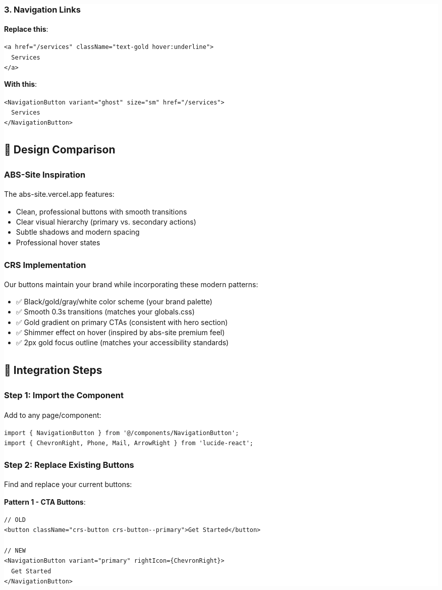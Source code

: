 ### 3. Navigation Links

**Replace this**:
```tsx
<a href="/services" className="text-gold hover:underline">
  Services
</a>
```

**With this**:
```tsx
<NavigationButton variant="ghost" size="sm" href="/services">
  Services
</NavigationButton>
```

## 🎨 Design Comparison

### ABS-Site Inspiration
The abs-site.vercel.app features:
- Clean, professional buttons with smooth transitions
- Clear visual hierarchy (primary vs. secondary actions)
- Subtle shadows and modern spacing
- Professional hover states

### CRS Implementation
Our buttons maintain your brand while incorporating these modern patterns:
- ✅ Black/gold/gray/white color scheme (your brand palette)
- ✅ Smooth 0.3s transitions (matches your globals.css)
- ✅ Gold gradient on primary CTAs (consistent with hero section)
- ✅ Shimmer effect on hover (inspired by abs-site premium feel)
- ✅ 2px gold focus outline (matches your accessibility standards)

## 🔧 Integration Steps

### Step 1: Import the Component

Add to any page/component:
```tsx
import { NavigationButton } from '@/components/NavigationButton';
import { ChevronRight, Phone, Mail, ArrowRight } from 'lucide-react';
```

### Step 2: Replace Existing Buttons

Find and replace your current buttons:

**Pattern 1 - CTA Buttons**:
```tsx
// OLD
<button className="crs-button crs-button--primary">Get Started</button>

// NEW
<NavigationButton variant="primary" rightIcon={ChevronRight}>
  Get Started
</NavigationButton>
```
